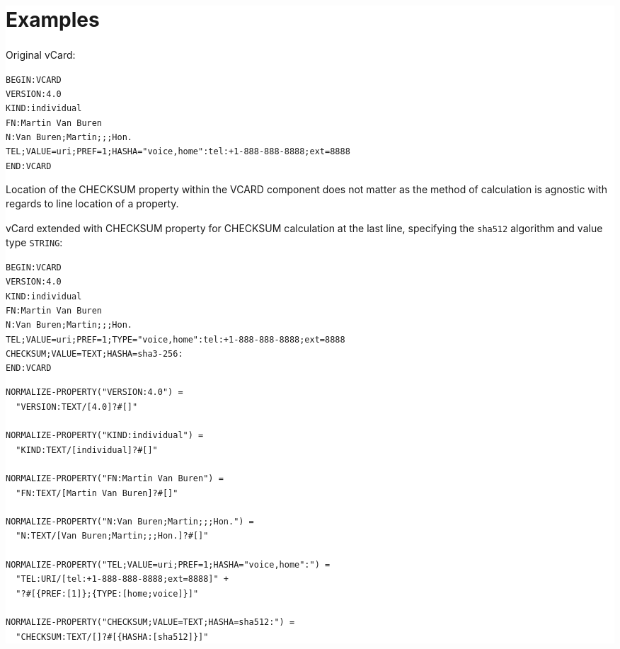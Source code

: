 
#  Examples

Original vCard:

```
BEGIN:VCARD
VERSION:4.0
KIND:individual
FN:Martin Van Buren
N:Van Buren;Martin;;;Hon.
TEL;VALUE=uri;PREF=1;HASHA="voice,home":tel:+1-888-888-8888;ext=8888
END:VCARD
```

Location of the CHECKSUM property within the VCARD component does not
matter as the method of calculation is agnostic with regards to line
location of a property.

vCard extended with CHECKSUM property for CHECKSUM calculation at the
last line, specifying the `sha512` algorithm and value type `STRING`:

```
BEGIN:VCARD
VERSION:4.0
KIND:individual
FN:Martin Van Buren
N:Van Buren;Martin;;;Hon.
TEL;VALUE=uri;PREF=1;TYPE="voice,home":tel:+1-888-888-8888;ext=8888
CHECKSUM;VALUE=TEXT;HASHA=sha3-256:
END:VCARD
```

```
NORMALIZE-PROPERTY("VERSION:4.0") =
  "VERSION:TEXT/[4.0]?#[]"

NORMALIZE-PROPERTY("KIND:individual") =
  "KIND:TEXT/[individual]?#[]"

NORMALIZE-PROPERTY("FN:Martin Van Buren") =
  "FN:TEXT/[Martin Van Buren]?#[]"

NORMALIZE-PROPERTY("N:Van Buren;Martin;;;Hon.") =
  "N:TEXT/[Van Buren;Martin;;;Hon.]?#[]"

NORMALIZE-PROPERTY("TEL;VALUE=uri;PREF=1;HASHA="voice,home":") =
  "TEL:URI/[tel:+1-888-888-8888;ext=8888]" +
  "?#[{PREF:[1]};{TYPE:[home;voice]}]"

NORMALIZE-PROPERTY("CHECKSUM;VALUE=TEXT;HASHA=sha512:") =
  "CHECKSUM:TEXT/[]?#[{HASHA:[sha512]}]"
```
